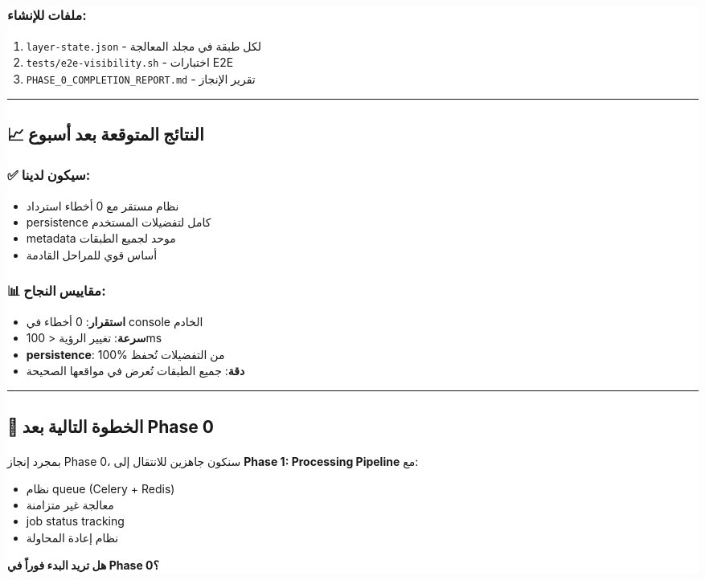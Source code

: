 ### ملفات للإنشاء:
1. `layer-state.json` - لكل طبقة في مجلد المعالجة
2. `tests/e2e-visibility.sh` - اختبارات E2E
3. `PHASE_0_COMPLETION_REPORT.md` - تقرير الإنجاز

---

## 📈 النتائج المتوقعة بعد أسبوع

### ✅ سيكون لدينا:
- نظام مستقر مع 0 أخطاء استرداد
- persistence كامل لتفضيلات المستخدم
- metadata موحد لجميع الطبقات
- أساس قوي للمراحل القادمة

### 📊 مقاييس النجاح:
- **استقرار**: 0 أخطاء في console الخادم
- **سرعة**: تغيير الرؤية < 100ms
- **persistence**: 100% من التفضيلات تُحفظ
- **دقة**: جميع الطبقات تُعرض في مواقعها الصحيحة

---

## 🎯 الخطوة التالية بعد Phase 0

بمجرد إنجاز Phase 0، سنكون جاهزين للانتقال إلى **Phase 1: Processing Pipeline** مع:
- نظام queue (Celery + Redis)
- معالجة غير متزامنة
- job status tracking
- نظام إعادة المحاولة

**هل تريد البدء فوراً في Phase 0؟**